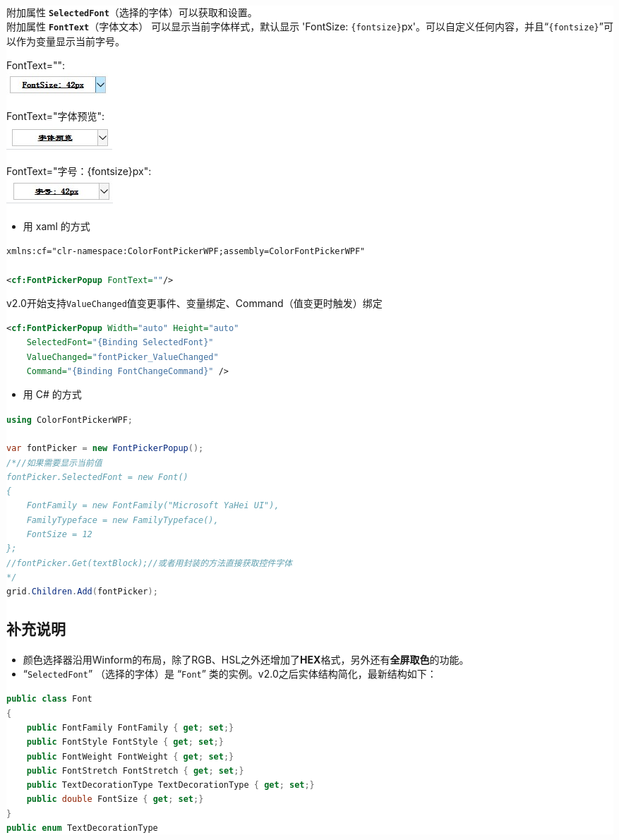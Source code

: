 附加属性 **`SelectedFont`**（选择的字体）可以获取和设置。     
附加属性 **`FontText`**（字体文本） 可以显示当前字体样式，默认显示 'FontSize: `{fontsize}`px'。可以自定义任何内容，并且“`{fontsize}`”可以作为变量显示当前字号。    

FontText="":    
![字体选择下拉-文本1](https://github.com/tp1415926535/ColorFontPickerWPF/blob/master/ScreenShots/%E5%AD%97%E4%BD%93%E9%80%89%E6%8B%A9%E4%B8%8B%E6%8B%891.jpg)     

FontText="字体预览":    
![字体选择下拉-文本2](https://github.com/tp1415926535/ColorFontPickerWPF/blob/master/ScreenShots/%E5%AD%97%E4%BD%93%E9%80%89%E6%8B%A9%E4%B8%8B%E6%8B%892.jpg)     

FontText="字号：{fontsize}px":       
![字体选择下拉-文本3](https://github.com/tp1415926535/ColorFontPickerWPF/blob/master/ScreenShots/%E5%AD%97%E4%BD%93%E9%80%89%E6%8B%A9%E4%B8%8B%E6%8B%893.jpg)     

* 用 xaml 的方式         
```xml
xmlns:cf="clr-namespace:ColorFontPickerWPF;assembly=ColorFontPickerWPF"
        
<cf:FontPickerPopup FontText=""/>
```
v2.0开始支持`ValueChanged`值变更事件、变量绑定、Command（值变更时触发）绑定
```xml
<cf:FontPickerPopup Width="auto" Height="auto" 
    SelectedFont="{Binding SelectedFont}"
    ValueChanged="fontPicker_ValueChanged"
    Command="{Binding FontChangeCommand}" />
```

* 用 C# 的方式     
```c#
using ColorFontPickerWPF;

var fontPicker = new FontPickerPopup();
/*//如果需要显示当前值
fontPicker.SelectedFont = new Font()
{ 
    FontFamily = new FontFamily("Microsoft YaHei UI"), 
    FamilyTypeface = new FamilyTypeface(),
    FontSize = 12
}; 
//fontPicker.Get(textBlock);//或者用封装的方法直接获取控件字体
*/
grid.Children.Add(fontPicker);
```


## 补充说明
* 颜色选择器沿用Winform的布局，除了RGB、HSL之外还增加了**HEX**格式，另外还有**全屏取色**的功能。
* “`SelectedFont`” （选择的字体）是 “`Font`” 类的实例。v2.0之后实体结构简化，最新结构如下：
```c#
public class Font
{
    public FontFamily FontFamily { get; set;}
    public FontStyle FontStyle { get; set;}
    public FontWeight FontWeight { get; set;}
    public FontStretch FontStretch { get; set;}
    public TextDecorationType TextDecorationType { get; set;}
    public double FontSize { get; set;}
}
public enum TextDecorationType
```